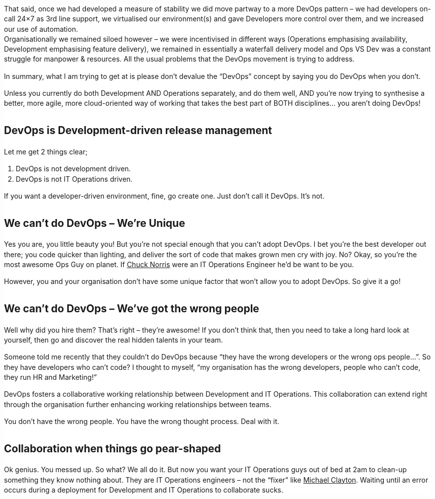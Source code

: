 That said, once we had developed a measure of stability we did move partway to a more DevOps pattern – we had developers on-call 24×7 as 3rd line support, we virtualised our environment(s) and gave Developers more control over them, and we increased our use of automation.  
Organisationally we remained siloed however – we were incentivised in different ways (Operations emphasising availability, Development emphasising feature delivery), we remained in essentially a waterfall delivery model and Ops VS Dev was a constant struggle for manpower & resources. All the usual problems that the DevOps movement is trying to address.

In summary, what I am trying to get at is please don’t devalue the “DevOps” concept by saying you do DevOps when you don’t.

Unless you currently do both Development AND Operations separately, and do them well, AND you’re now trying to synthesise a better, more agile, more cloud-oriented way of working that takes the best part of BOTH disciplines… you aren’t doing DevOps!

DevOps is Development-driven release management
-----------------------------------------------

Let me get 2 things clear;

1.  DevOps is not development driven.
2.  DevOps is not IT Operations driven.

If you want a developer-driven environment, fine, go create one. Just don’t call it DevOps. It’s not.

We can’t do DevOps – We’re Unique
---------------------------------

Yes you are, you little beauty you! But you’re not special enough that you can’t adopt DevOps. I bet you’re the best developer out there; you code quicker than lighting, and deliver the sort of code that makes grown men cry with joy. No? Okay, so you’re the most awesome Ops Guy on planet. If [Chuck Norris](http://www.chucknorrisfacts.com/) were an IT Operations Engineer he’d be want to be you.

However, you and your organisation don’t have some unique factor that won’t allow you to adopt DevOps. So give it a go!

We can’t do DevOps – We’ve got the wrong people
-----------------------------------------------

Well why did you hire them? That’s right – they’re awesome! If you don’t think that, then you need to take a long hard look at yourself, then go and discover the real hidden talents in your team.

Someone told me recently that they couldn’t do DevOps because “they have the wrong developers or the wrong ops people…”. So they have developers who can’t code? I thought to myself, “my organisation has the wrong developers, people who can’t code, they run HR and Marketing!”

DevOps fosters a collaborative working relationship between Development and IT Operations. This collaboration can extend right through the organisation further enhancing working relationships between teams.

You don’t have the wrong people. You have the wrong thought process. Deal with it.

Collaboration when things go pear-shaped
----------------------------------------

Ok genius. You messed up. So what? We all do it. But now you want your IT Operations guys out of bed at 2am to clean-up something they know nothing about. They are IT Operations engineers – not the “fixer” like [Michael Clayton](http://www.imdb.com/title/tt0465538/). Waiting until an error occurs during a deployment for Development and IT Operations to collaborate sucks.
